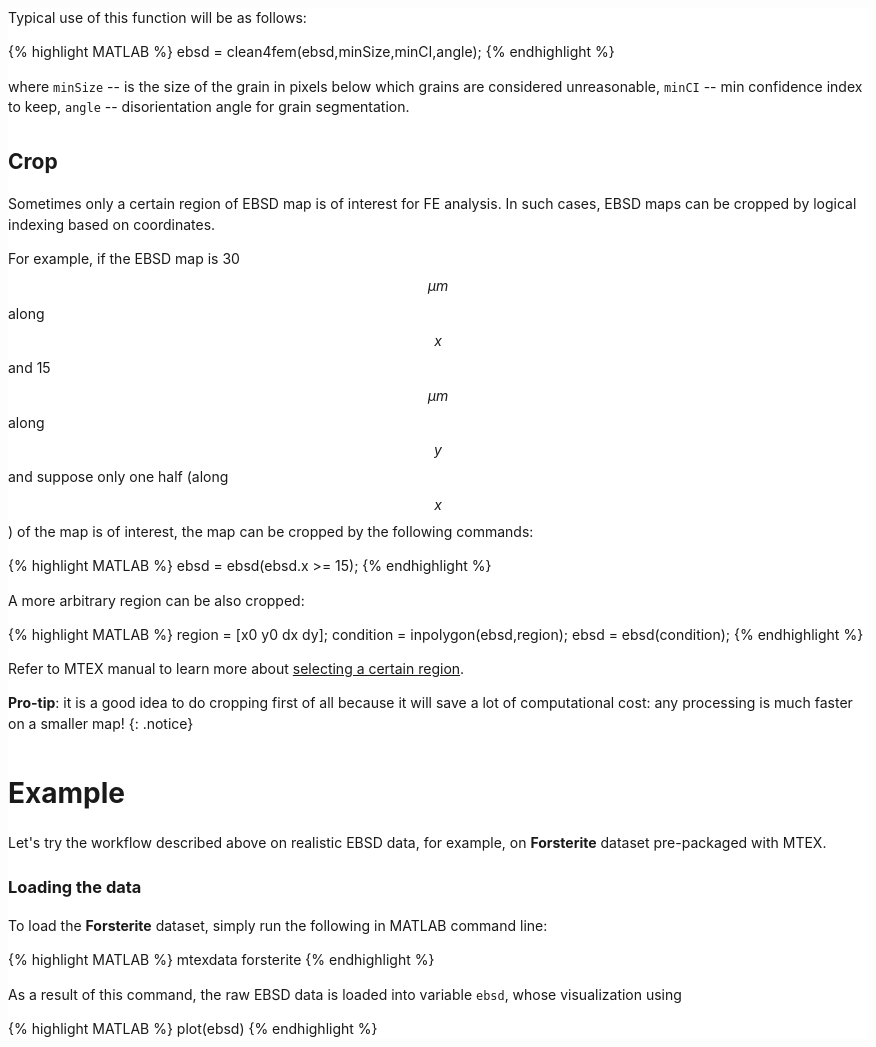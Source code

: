 Typical use of this function will be as follows:

{% highlight MATLAB %}
ebsd = clean4fem(ebsd,minSize,minCI,angle);
{% endhighlight %}

where `minSize` -- is the size of the grain in pixels below which grains are considered unreasonable, `minCI` -- min confidence index to keep, `angle` -- disorientation angle for grain segmentation.

## Crop

Sometimes only a certain region of EBSD map is of interest for FE analysis. In such cases, EBSD maps can be cropped by logical indexing based on coordinates.

For example, if the EBSD map is 30 $$\mu m$$ along $$x$$ and 15 $$\mu m$$ along $$y$$ and suppose only one half (along $$x$$) of the map is of interest, the map can be cropped by the following commands:

{% highlight MATLAB %}
ebsd = ebsd(ebsd.x >= 15);
{% endhighlight %}

A more arbitrary region can be also cropped:

{% highlight MATLAB %}
region = [x0 y0 dx dy];
condition = inpolygon(ebsd,region);
ebsd = ebsd(condition);
{% endhighlight %}

Refer to MTEX manual to learn more about [selecting a certain region](http://mtex-toolbox.github.io/files/doc/EBSDModifyData.html#9).

**Pro-tip**: it is a good idea to do cropping first of all because it will save a lot of computational cost: any processing is much faster on a smaller map!
{: .notice}

# Example

Let's try the workflow described above on realistic EBSD data, for example, on **Forsterite** dataset pre-packaged with MTEX.

### Loading the data

To load the **Forsterite** dataset, simply run the following in MATLAB command line:

{% highlight MATLAB %}
mtexdata forsterite
{% endhighlight %}

As a result of this command, the raw EBSD data is loaded into variable `ebsd`, whose visualization using

{% highlight MATLAB %}
plot(ebsd)
{% endhighlight %}
